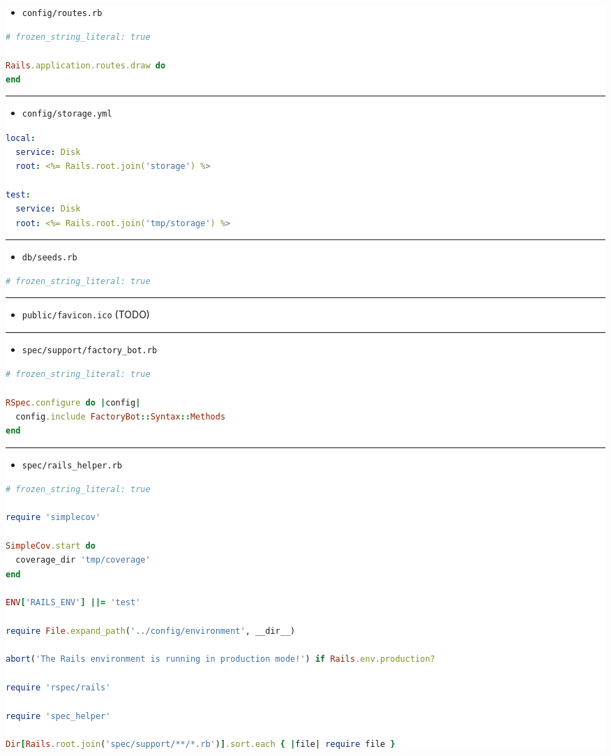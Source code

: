 
- `config/routes.rb`

```ruby
# frozen_string_literal: true

Rails.application.routes.draw do
end
```

---

- `config/storage.yml`

```yaml
local:
  service: Disk
  root: <%= Rails.root.join('storage') %>

test:
  service: Disk
  root: <%= Rails.root.join('tmp/storage') %>
```

---

- `db/seeds.rb`

```ruby
# frozen_string_literal: true
```

---

- `public/favicon.ico` (TODO)

---

- `spec/support/factory_bot.rb`

```ruby
# frozen_string_literal: true

RSpec.configure do |config|
  config.include FactoryBot::Syntax::Methods
end
```

---

- `spec/rails_helper.rb`

```ruby
# frozen_string_literal: true

require 'simplecov'

SimpleCov.start do
  coverage_dir 'tmp/coverage'
end

ENV['RAILS_ENV'] ||= 'test'

require File.expand_path('../config/environment', __dir__)

abort('The Rails environment is running in production mode!') if Rails.env.production?

require 'rspec/rails'

require 'spec_helper'

Dir[Rails.root.join('spec/support/**/*.rb')].sort.each { |file| require file }
```